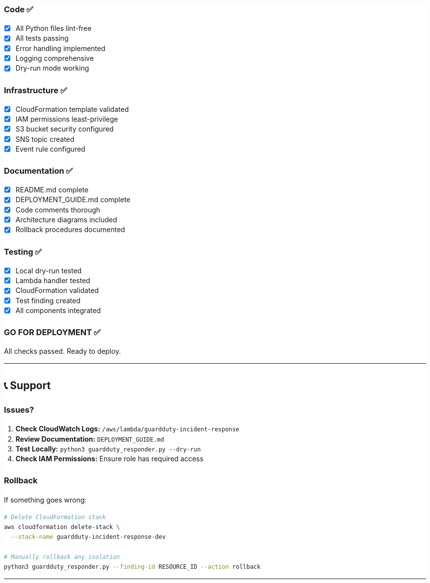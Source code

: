 ### Code ✅

- [x] All Python files lint-free
- [x] All tests passing
- [x] Error handling implemented
- [x] Logging comprehensive
- [x] Dry-run mode working

### Infrastructure ✅

- [x] CloudFormation template validated
- [x] IAM permissions least-privilege
- [x] S3 bucket security configured
- [x] SNS topic created
- [x] Event rule configured

### Documentation ✅

- [x] README.md complete
- [x] DEPLOYMENT_GUIDE.md complete
- [x] Code comments thorough
- [x] Architecture diagrams included
- [x] Rollback procedures documented

### Testing ✅

- [x] Local dry-run tested
- [x] Lambda handler tested
- [x] CloudFormation validated
- [x] Test finding created
- [x] All components integrated

### **GO FOR DEPLOYMENT** ✅

All checks passed. Ready to deploy.

---

## 📞 Support

### Issues?

1. **Check CloudWatch Logs:** `/aws/lambda/guardduty-incident-response`
2. **Review Documentation:** `DEPLOYMENT_GUIDE.md`
3. **Test Locally:** `python3 guardduty_responder.py --dry-run`
4. **Check IAM Permissions:** Ensure role has required access

### Rollback

If something goes wrong:

```bash
# Delete CloudFormation stack
aws cloudformation delete-stack \
  --stack-name guardduty-incident-response-dev

# Manually rollback any isolation
python3 guardduty_responder.py --finding-id RESOURCE_ID --action rollback
```

---
